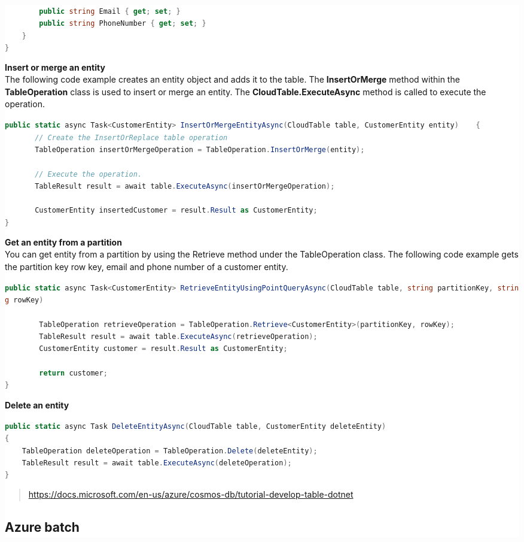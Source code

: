 ```C#
        public string Email { get; set; }
        public string PhoneNumber { get; set; }
    }
}
```

**Insert or merge an entity**  
The following code example creates an entity object and adds it to the table. The **InsertOrMerge** method within the **TableOperation** class is used to insert or merge an entity. The **CloudTable.ExecuteAsync** method is called to execute the operation.
```C#
public static async Task<CustomerEntity> InsertOrMergeEntityAsync(CloudTable table, CustomerEntity entity)    {
       // Create the InsertOrReplace table operation
       TableOperation insertOrMergeOperation = TableOperation.InsertOrMerge(entity);
       
       // Execute the operation.
       TableResult result = await table.ExecuteAsync(insertOrMergeOperation);
       
       CustomerEntity insertedCustomer = result.Result as CustomerEntity;
}
```

**Get an entity from a partition**  
You can get entity from a partition by using the Retrieve method under the TableOperation class. The following code example gets the partition key row key, email and phone number of a customer entity. 
```C#
public static async Task<CustomerEntity> RetrieveEntityUsingPointQueryAsync(CloudTable table, string partitionKey, string rowKey)
        
        TableOperation retrieveOperation = TableOperation.Retrieve<CustomerEntity>(partitionKey, rowKey);
        TableResult result = await table.ExecuteAsync(retrieveOperation);
        CustomerEntity customer = result.Result as CustomerEntity;

        return customer;
}
```

**Delete an entity**  
```C#
public static async Task DeleteEntityAsync(CloudTable table, CustomerEntity deleteEntity)
{
    TableOperation deleteOperation = TableOperation.Delete(deleteEntity);
    TableResult result = await table.ExecuteAsync(deleteOperation);
}
```
> https://docs.microsoft.com/en-us/azure/cosmos-db/tutorial-develop-table-dotnet


## Azure batch
